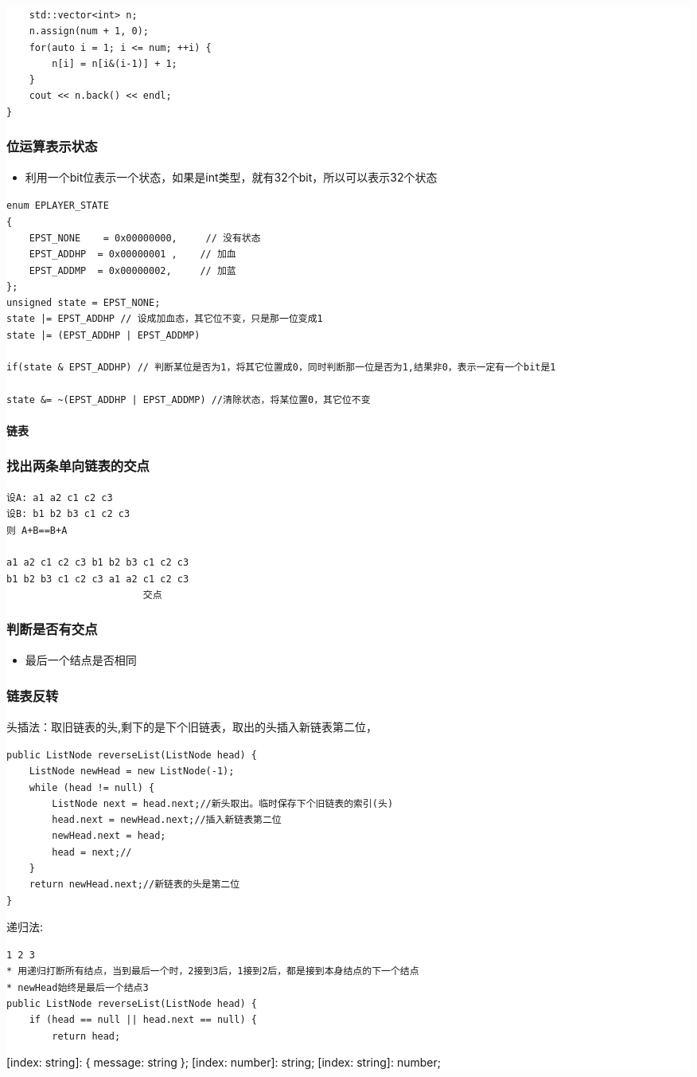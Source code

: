 ```
    std::vector<int> n;
    n.assign(num + 1, 0);
    for(auto i = 1; i <= num; ++i) {
        n[i] = n[i&(i-1)] + 1;
    }
    cout << n.back() << endl;
}
```
### 位运算表示状态
* 利用一个bit位表示一个状态，如果是int类型，就有32个bit，所以可以表示32个状态
```
enum EPLAYER_STATE
{
    EPST_NONE    = 0x00000000,     // 没有状态
    EPST_ADDHP  = 0x00000001 ,    // 加血
    EPST_ADDMP  = 0x00000002,     // 加蓝
};
unsigned state = EPST_NONE;
state |= EPST_ADDHP // 设成加血态，其它位不变，只是那一位变成1
state |= (EPST_ADDHP | EPST_ADDMP)

if(state & EPST_ADDHP) // 判断某位是否为1，将其它位置成0，同时判断那一位是否为1,结果非0，表示一定有一个bit是1

state &= ~(EPST_ADDHP | EPST_ADDMP) //清除状态，将某位置0，其它位不变

```
#### 链表
### 找出两条单向链表的交点
```
设A: a1 a2 c1 c2 c3
设B: b1 b2 b3 c1 c2 c3
则 A+B==B+A

a1 a2 c1 c2 c3 b1 b2 b3 c1 c2 c3
b1 b2 b3 c1 c2 c3 a1 a2 c1 c2 c3
                        交点
```
### 判断是否有交点
* 最后一个结点是否相同

### 链表反转
头插法：取旧链表的头,剩下的是下个旧链表，取出的头插入新链表第二位，
```
public ListNode reverseList(ListNode head) {
    ListNode newHead = new ListNode(-1);
    while (head != null) {
        ListNode next = head.next;//新头取出。临时保存下个旧链表的索引(头)
        head.next = newHead.next;//插入新链表第二位
        newHead.next = head;
        head = next;//
    }
    return newHead.next;//新链表的头是第二位
}
```
递归法:
```
1 2 3
* 用递归打断所有结点，当到最后一个时，2接到3后，1接到2后，都是接到本身结点的下一个结点
* newHead始终是最后一个结点3
public ListNode reverseList(ListNode head) {
    if (head == null || head.next == null) {
        return head;
```

  [index: string]: { message: string };
  [index: number]: string;
  [index: string]: number;